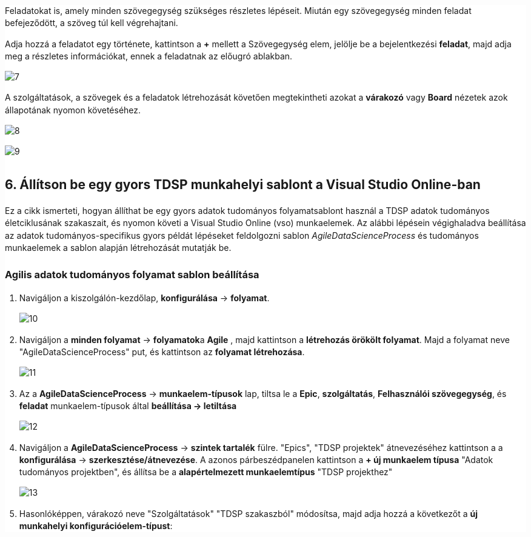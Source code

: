 Feladatokat is, amely minden szövegegység szükséges részletes lépéseit. Miután egy szövegegység minden feladat befejeződött, a szöveg túl kell végrehajtani. 

Adja hozzá a feladatot egy története, kattintson a **+** mellett a Szövegegység elem, jelölje be a bejelentkezési **feladat**, majd adja meg a részletes információkat, ennek a feladatnak az előugró ablakban.

![7](./media/agile-development/7-sprint-add-task.png)

A szolgáltatások, a szövegek és a feladatok létrehozását követően megtekintheti azokat a **várakozó** vagy **Board** nézetek azok állapotának nyomon követéséhez.

![8](./media/agile-development/8-sprint-backlog-view.png)

![9](./media/agile-development/9-link-to-a-new-branch.png)


## 6. <a name='set-up-agile-dsp-6'></a> Állítson be egy gyors TDSP munkahelyi sablont a Visual Studio Online-ban

Ez a cikk ismerteti, hogyan állíthat be egy gyors adatok tudományos folyamatsablont használ a TDSP adatok tudományos életciklusának szakaszait, és nyomon követi a Visual Studio Online (vso) munkaelemek. Az alábbi lépésein végighaladva beállítása az adatok tudományos-specifikus gyors példát lépéseket feldolgozni sablon *AgileDataScienceProcess* és tudományos munkaelemek a sablon alapján létrehozását mutatják be.

### <a name="agile-data-science-process-template-setup"></a>Agilis adatok tudományos folyamat sablon beállítása

1. Navigáljon a kiszolgálón-kezdőlap, **konfigurálása** -> **folyamat**.

    ![10](./media/agile-development/10-settings.png) 

2. Navigáljon a **minden folyamat** -> **folyamatok**a **Agile** , majd kattintson a **létrehozás örökölt folyamat**. Majd a folyamat neve "AgileDataScienceProcess" put, és kattintson az **folyamat létrehozása**.

    ![11](./media/agile-development/11-agileds.png)

3. Az a **AgileDataScienceProcess** -> **munkaelem-típusok** lap, tiltsa le a **Epic**, **szolgáltatás**,  **Felhasználói szövegegység**, és **feladat** munkaelem-típusok által **beállítása -> letiltása**

    ![12](./media/agile-development/12-disable.png)

4. Navigáljon a **AgileDataScienceProcess** -> **szintek tartalék** fülre. "Epics", "TDSP projektek" átnevezéséhez kattintson a a **konfigurálása** -> **szerkesztése/átnevezése**. A azonos párbeszédpanelen kattintson a **+ új munkaelem típusa** "Adatok tudományos projektben", és állítsa be a **alapértelmezett munkaelemtípus** "TDSP projekthez" 

    ![13](./media/agile-development/13-rename.png)  

5. Hasonlóképpen, várakozó neve "Szolgáltatások" "TDSP szakaszból" módosítsa, majd adja hozzá a következőt a **új munkahelyi konfigurációelem-típust**:
